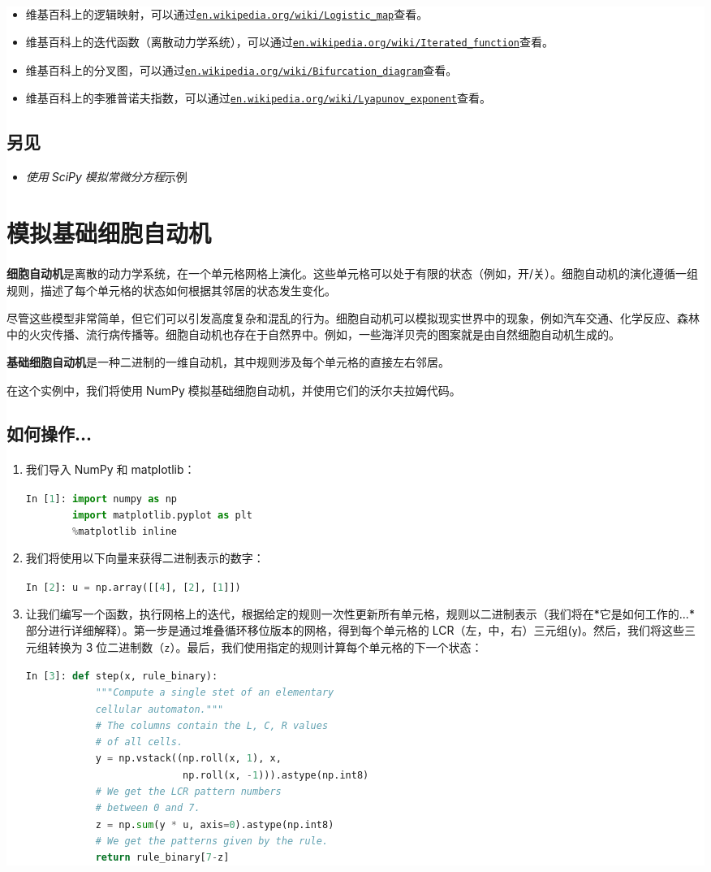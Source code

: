 +   维基百科上的逻辑映射，可以通过[`en.wikipedia.org/wiki/Logistic_map`](https://en.wikipedia.org/wiki/Logistic_map)查看。

+   维基百科上的迭代函数（离散动力学系统），可以通过[`en.wikipedia.org/wiki/Iterated_function`](http://en.wikipedia.org/wiki/Iterated_function)查看。

+   维基百科上的分叉图，可以通过[`en.wikipedia.org/wiki/Bifurcation_diagram`](http://en.wikipedia.org/wiki/Bifurcation_diagram)查看。

+   维基百科上的李雅普诺夫指数，可以通过[`en.wikipedia.org/wiki/Lyapunov_exponent`](http://en.wikipedia.org/wiki/Lyapunov_exponent)查看。

## 另见

+   *使用 SciPy 模拟常微分方程*示例

# 模拟基础细胞自动机

**细胞自动机**是离散的动力学系统，在一个单元格网格上演化。这些单元格可以处于有限的状态（例如，开/关）。细胞自动机的演化遵循一组规则，描述了每个单元格的状态如何根据其邻居的状态发生变化。

尽管这些模型非常简单，但它们可以引发高度复杂和混乱的行为。细胞自动机可以模拟现实世界中的现象，例如汽车交通、化学反应、森林中的火灾传播、流行病传播等。细胞自动机也存在于自然界中。例如，一些海洋贝壳的图案就是由自然细胞自动机生成的。

**基础细胞自动机**是一种二进制的一维自动机，其中规则涉及每个单元格的直接左右邻居。

在这个实例中，我们将使用 NumPy 模拟基础细胞自动机，并使用它们的沃尔夫拉姆代码。

## 如何操作…

1.  我们导入 NumPy 和 matplotlib：

    ```py
    In [1]: import numpy as np
            import matplotlib.pyplot as plt
            %matplotlib inline
    ```

1.  我们将使用以下向量来获得二进制表示的数字：

    ```py
    In [2]: u = np.array([[4], [2], [1]])
    ```

1.  让我们编写一个函数，执行网格上的迭代，根据给定的规则一次性更新所有单元格，规则以二进制表示（我们将在*它是如何工作的...*部分进行详细解释）。第一步是通过堆叠循环移位版本的网格，得到每个单元格的 LCR（左，中，右）三元组(`y`)。然后，我们将这些三元组转换为 3 位二进制数（`z`）。最后，我们使用指定的规则计算每个单元格的下一个状态：

    ```py
    In [3]: def step(x, rule_binary):
                """Compute a single stet of an elementary
                cellular automaton."""
                # The columns contain the L, C, R values
                # of all cells.
                y = np.vstack((np.roll(x, 1), x,
                               np.roll(x, -1))).astype(np.int8)
                # We get the LCR pattern numbers 
                # between 0 and 7.
                z = np.sum(y * u, axis=0).astype(np.int8)
                # We get the patterns given by the rule.
                return rule_binary[7-z]